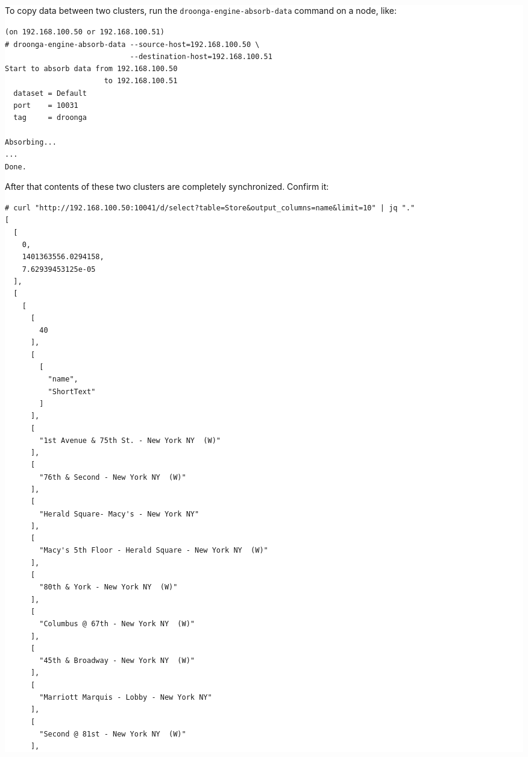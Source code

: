 To copy data between two clusters, run the `droonga-engine-absorb-data` command on a node, like:

~~~
(on 192.168.100.50 or 192.168.100.51)
# droonga-engine-absorb-data --source-host=192.168.100.50 \
                             --destination-host=192.168.100.51
Start to absorb data from 192.168.100.50
                       to 192.168.100.51
  dataset = Default
  port    = 10031
  tag     = droonga

Absorbing...
...
Done.
~~~

After that contents of these two clusters are completely synchronized. Confirm it:

~~~
# curl "http://192.168.100.50:10041/d/select?table=Store&output_columns=name&limit=10" | jq "."
[
  [
    0,
    1401363556.0294158,
    7.62939453125e-05
  ],
  [
    [
      [
        40
      ],
      [
        [
          "name",
          "ShortText"
        ]
      ],
      [
        "1st Avenue & 75th St. - New York NY  (W)"
      ],
      [
        "76th & Second - New York NY  (W)"
      ],
      [
        "Herald Square- Macy's - New York NY"
      ],
      [
        "Macy's 5th Floor - Herald Square - New York NY  (W)"
      ],
      [
        "80th & York - New York NY  (W)"
      ],
      [
        "Columbus @ 67th - New York NY  (W)"
      ],
      [
        "45th & Broadway - New York NY  (W)"
      ],
      [
        "Marriott Marquis - Lobby - New York NY"
      ],
      [
        "Second @ 81st - New York NY  (W)"
      ],
~~~